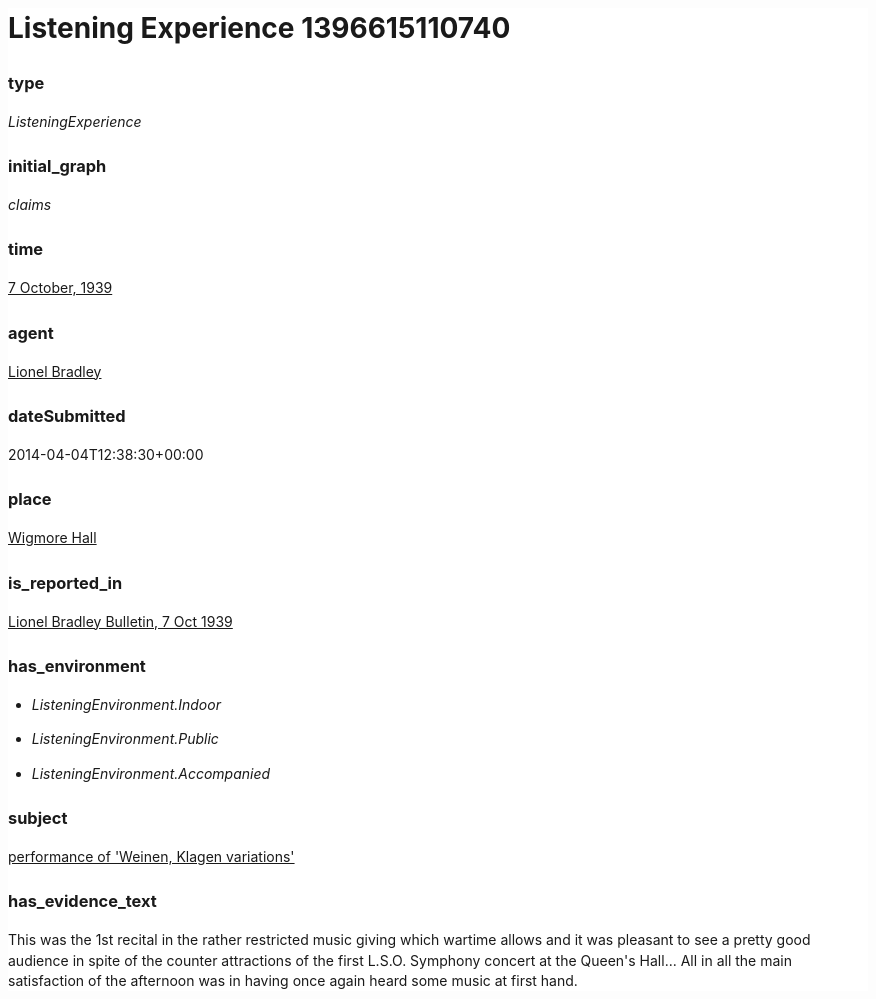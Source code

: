 # Listening Experience 1396615110740

### type


*ListeningExperience*

### initial_graph


*claims*

### time


[7 October, 1939](#7-October-1939)

### agent


[Lionel Bradley](#Lionel-Bradley)

### dateSubmitted


2014-04-04T12:38:30+00:00

### place


[Wigmore Hall](#Wigmore-Hall)

### is_reported_in


[Lionel Bradley Bulletin, 7 Oct 1939](#Lionel-Bradley-Bulletin-7-Oct-1939)

### has_environment

 - *ListeningEnvironment.Indoor*

 - *ListeningEnvironment.Public*

 - *ListeningEnvironment.Accompanied*

### subject


[performance of 'Weinen, Klagen variations'](#performance-of-'Weinen-Klagen-variations')

### has_evidence_text


This was the 1st recital in the rather restricted music giving which wartime allows and it was pleasant to see a pretty good audience in spite of the counter attractions of the first L.S.O. Symphony concert at the Queen's Hall... All in all the main satisfaction of the afternoon was in having once again heard some music at first hand.
